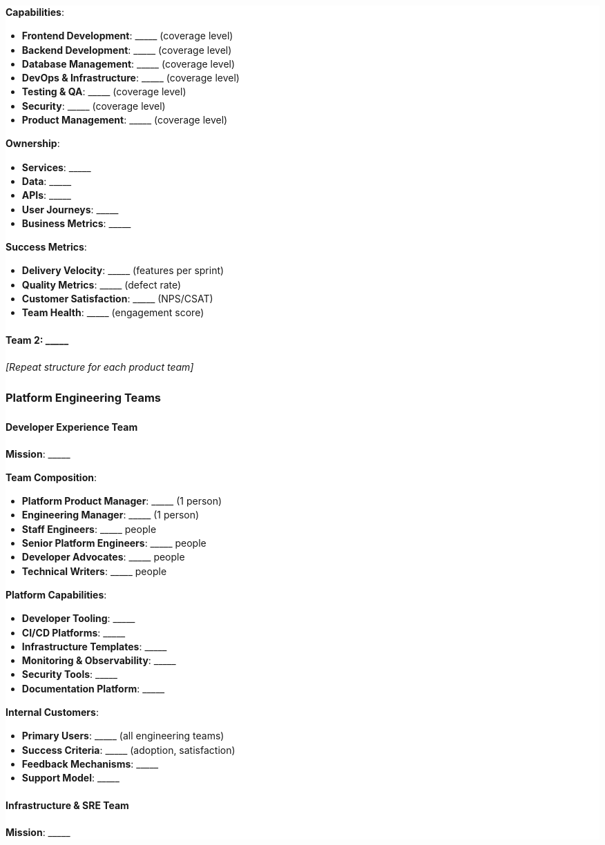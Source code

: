 **Capabilities**:
- **Frontend Development**: _____ (coverage level)
- **Backend Development**: _____ (coverage level)
- **Database Management**: _____ (coverage level)
- **DevOps & Infrastructure**: _____ (coverage level)
- **Testing & QA**: _____ (coverage level)
- **Security**: _____ (coverage level)
- **Product Management**: _____ (coverage level)

**Ownership**:
- **Services**: _____
- **Data**: _____
- **APIs**: _____
- **User Journeys**: _____
- **Business Metrics**: _____

**Success Metrics**:
- **Delivery Velocity**: _____ (features per sprint)
- **Quality Metrics**: _____ (defect rate)
- **Customer Satisfaction**: _____ (NPS/CSAT)
- **Team Health**: _____ (engagement score)

#### Team 2: _____
*[Repeat structure for each product team]*

### Platform Engineering Teams

#### Developer Experience Team
**Mission**: _____

**Team Composition**:
- **Platform Product Manager**: _____ (1 person)
- **Engineering Manager**: _____ (1 person)
- **Staff Engineers**: _____ people
- **Senior Platform Engineers**: _____ people
- **Developer Advocates**: _____ people
- **Technical Writers**: _____ people

**Platform Capabilities**:
- **Developer Tooling**: _____
- **CI/CD Platforms**: _____
- **Infrastructure Templates**: _____
- **Monitoring & Observability**: _____
- **Security Tools**: _____
- **Documentation Platform**: _____

**Internal Customers**:
- **Primary Users**: _____ (all engineering teams)
- **Success Criteria**: _____ (adoption, satisfaction)
- **Feedback Mechanisms**: _____
- **Support Model**: _____

#### Infrastructure & SRE Team
**Mission**: _____
